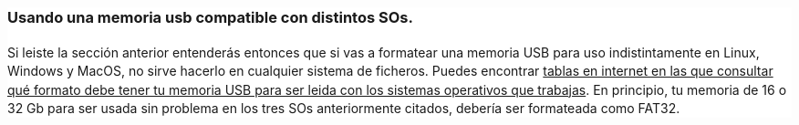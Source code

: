 ### Usando una memoria usb compatible con distintos SOs.

Si leiste la sección anterior entenderás entonces que si vas a formatear una
memoria USB para uso indistintamente en Linux, Windows y MacOS, no sirve
hacerlo en cualquier sistema de ficheros. Puedes encontrar [tablas en internet
en las que consultar qué formato debe tener tu memoria USB para ser leida con
los sistemas operativos que
trabajas](https://www.7dayshop.com/blog/operating-systems-and-file-systems-cross-compatibility-windows-apple-linux-playstation-xbox-android/).
En principio, tu memoria de 16 o 32 Gb para ser usada sin problema en los tres
SOs anteriormente citados, debería ser formateada como FAT32.


